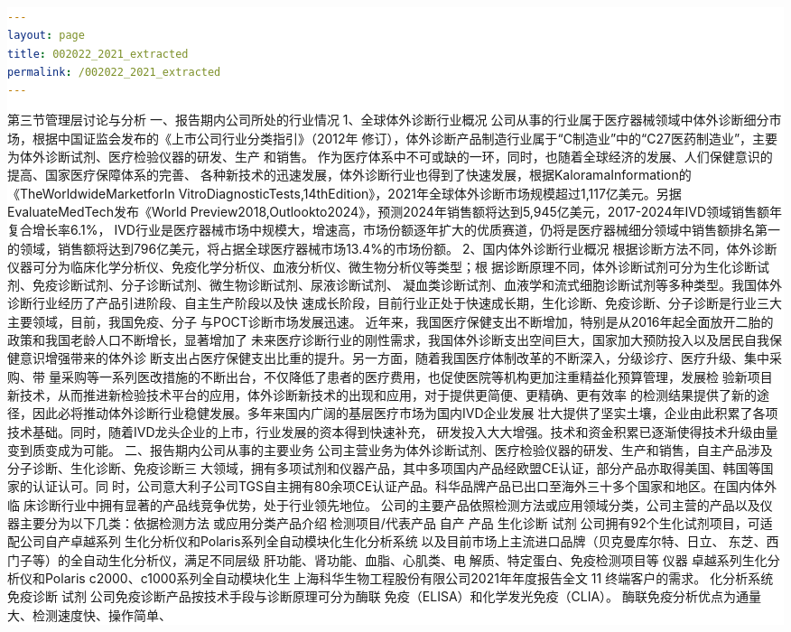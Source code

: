```yaml
---
layout: page
title: 002022_2021_extracted
permalink: /002022_2021_extracted
---
```


第三节管理层讨论与分析
一、报告期内公司所处的行业情况
1、全球体外诊断行业概况
公司从事的行业属于医疗器械领域中体外诊断细分市场，根据中国证监会发布的《上市公司行业分类指引》（2012年
修订），体外诊断产品制造行业属于“C制造业”中的“C27医药制造业”，主要为体外诊断试剂、医疗检验仪器的研发、生产
和销售。
作为医疗体系中不可或缺的一环，同时，也随着全球经济的发展、人们保健意识的提高、国家医疗保障体系的完善、
各种新技术的迅速发展，体外诊断行业也得到了快速发展，根据KaloramaInformation的《TheWorldwideMarketforIn
VitroDiagnosticTests,14thEdition》，2021年全球体外诊断市场规模超过1,117亿美元。另据EvaluateMedTech发布《World
Preview2018,Outlookto2024》，预测2024年销售额将达到5,945亿美元，2017-2024年IVD领域销售额年复合增长率6.1%，
IVD行业是医疗器械市场中规模大，增速高，市场份额逐年扩大的优质赛道，仍将是医疗器械细分领域中销售额排名第一
的领域，销售额将达到796亿美元，将占据全球医疗器械市场13.4%的市场份额。
2、国内体外诊断行业概况
根据诊断方法不同，体外诊断仪器可分为临床化学分析仪、免疫化学分析仪、血液分析仪、微生物分析仪等类型；根
据诊断原理不同，体外诊断试剂可分为生化诊断试剂、免疫诊断试剂、分子诊断试剂、微生物诊断试剂、尿液诊断试剂、
凝血类诊断试剂、血液学和流式细胞诊断试剂等多种类型。我国体外诊断行业经历了产品引进阶段、自主生产阶段以及快
速成长阶段，目前行业正处于快速成长期，生化诊断、免疫诊断、分子诊断是行业三大主要领域，目前，我国免疫、分子
与POCT诊断市场发展迅速。
近年来，我国医疗保健支出不断增加，特别是从2016年起全面放开二胎的政策和我国老龄人口不断增长，显著增加了
未来医疗诊断行业的刚性需求，我国体外诊断支出空间巨大，国家加大预防投入以及居民自我保健意识增强带来的体外诊
断支出占医疗保健支出比重的提升。另一方面，随着我国医疗体制改革的不断深入，分级诊疗、医疗升级、集中采购、带
量采购等一系列医改措施的不断出台，不仅降低了患者的医疗费用，也促使医院等机构更加注重精益化预算管理，发展检
验新项目新技术，从而推进新检验技术平台的应用，体外诊断新技术的出现和应用，对于提供更简便、更精确、更有效率
的检测结果提供了新的途径，因此必将推动体外诊断行业稳健发展。多年来国内广阔的基层医疗市场为国内IVD企业发展
壮大提供了坚实土壤，企业由此积累了各项技术基础。同时，随着IVD龙头企业的上市，行业发展的资本得到快速补充，
研发投入大大增强。技术和资金积累已逐渐使得技术升级由量变到质变成为可能。
二、报告期内公司从事的主要业务
公司主营业务为体外诊断试剂、医疗检验仪器的研发、生产和销售，自主产品涉及分子诊断、生化诊断、免疫诊断三
大领域，拥有多项试剂和仪器产品，其中多项国内产品经欧盟CE认证，部分产品亦取得美国、韩国等国家的认证认可。同
时，公司意大利子公司TGS自主拥有80余项CE认证产品。科华品牌产品已出口至海外三十多个国家和地区。在国内体外临
床诊断行业中拥有显著的产品线竞争优势，处于行业领先地位。
公司的主要产品依照检测方法或应用领域分类，公司主营的产品以及仪器主要分为以下几类：依据检测方法
或应用分类产品介绍
检测项目/代表产品
自产
产品
生化诊断
试剂
公司拥有92个生化试剂项目，可适配公司自产卓越系列
生化分析仪和Polaris系列全自动模块化生化分析系统
以及目前市场上主流进口品牌（贝克曼库尔特、日立、
东芝、西门子等）的全自动生化分析仪，满足不同层级
肝功能、肾功能、血脂、心肌类、电
解质、特定蛋白、免疫检测项目等
仪器
卓越系列生化分析仪和Polaris
c2000、c1000系列全自动模块化生
上海科华生物工程股份有限公司2021年年度报告全文
11
终端客户的需求。
化分析系统
免疫诊断
试剂
公司免疫诊断产品按技术手段与诊断原理可分为酶联
免疫（ELISA）和化学发光免疫（CLIA）。
酶联免疫分析优点为通量大、检测速度快、操作简单、